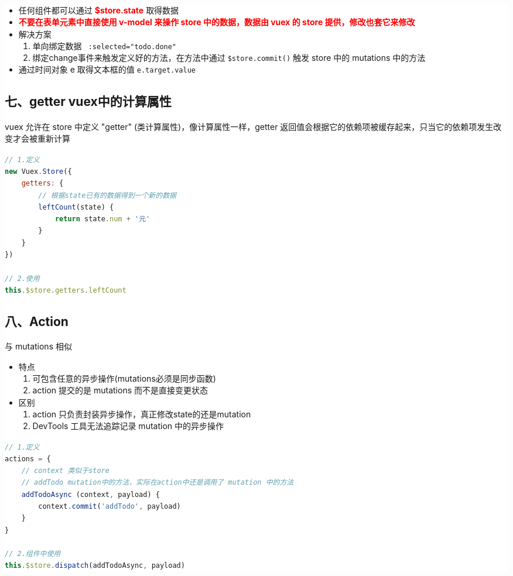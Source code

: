 + 任何组件都可以通过<font color=ff0000> **$store.state** </font>取得数据
+ <font color=ff0000> **不要在表单元素中直接使用 v-model 来操作 store 中的数据，数据由 vuex 的 store 提供，修改也套它来修改**</font>
+ 解决方案
  1. 单向绑定数据 ` :selected="todo.done"`
  2. 绑定change事件来触发定义好的方法，在方法中通过 `$store.commit()` 触发 store 中的 mutations 中的方法
+ 通过时间对象 e 取得文本框的值 `e.target.value`



## 七、getter vuex中的计算属性

vuex 允许在 store 中定义 "getter" (类计算属性)，像计算属性一样，getter 返回值会根据它的依赖项被缓存起来，只当它的依赖项发生改变才会被重新计算

```js
// 1.定义
new Vuex.Store({
    getters: {
        // 根据state已有的数据得到一个新的数据
        leftCount(state) {
            return state.num + '元'
        }
    }
})

// 2.使用
this.$store.getters.leftCount
```



## 八、Action

与 mutations 相似

+ 特点
  1. 可包含任意的异步操作(mutations必须是同步函数)
  2. action 提交的是 mutations 而不是直接变更状态
+ 区别
  1. action 只负责封装异步操作，真正修改state的还是mutation
  2. DevTools 工具无法追踪记录 mutation 中的异步操作

```js
// 1.定义
actions = {
    // context 类似于store
    // addTodo mutation中的方法，实际在action中还是调用了 mutation 中的方法
    addTodoAsync (context, payload) {
        context.commit('addTodo', payload)
    }
}

// 2.组件中使用
this.$store.dispatch(addTodoAsync, payload)
```
